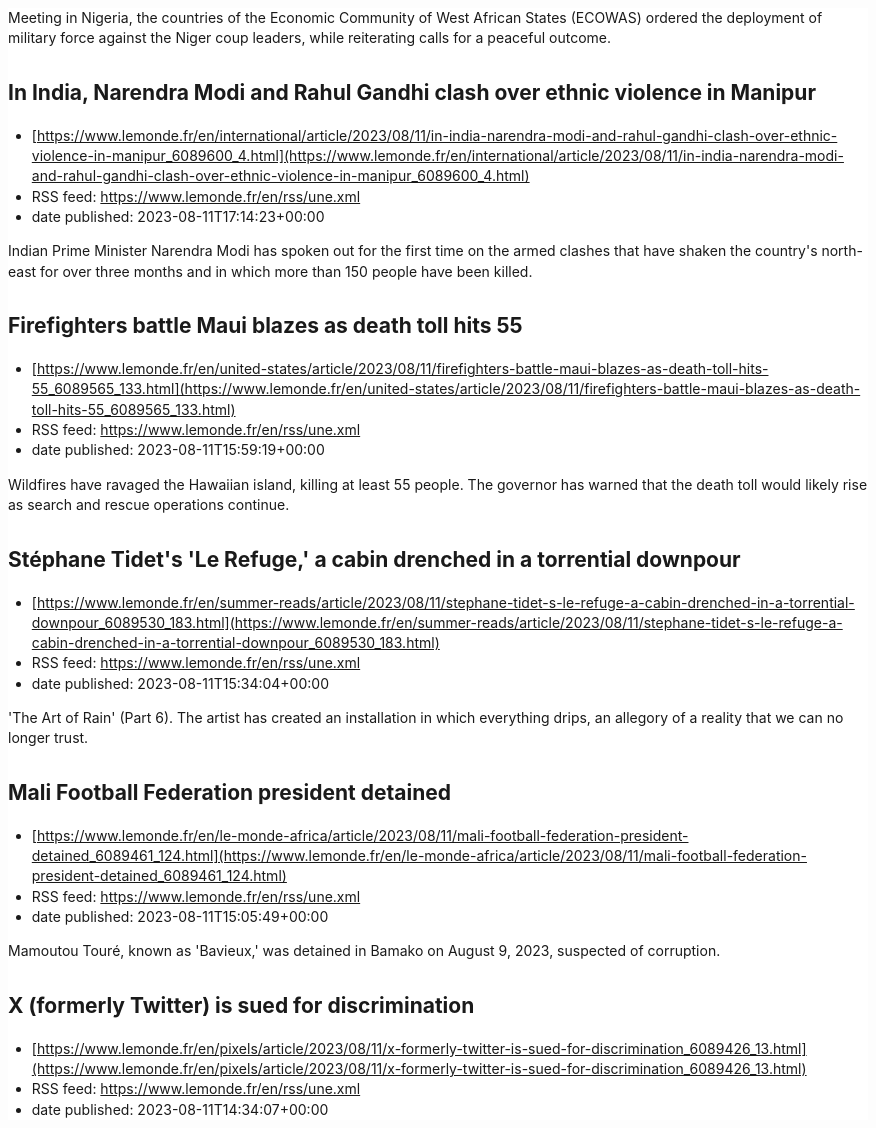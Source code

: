 Meeting in Nigeria, the countries of the Economic Community of West African States (ECOWAS) ordered the deployment of military force against the Niger coup leaders, while reiterating calls for a peaceful outcome.

## In India, Narendra Modi and Rahul Gandhi clash over ethnic violence in Manipur
 - [https://www.lemonde.fr/en/international/article/2023/08/11/in-india-narendra-modi-and-rahul-gandhi-clash-over-ethnic-violence-in-manipur_6089600_4.html](https://www.lemonde.fr/en/international/article/2023/08/11/in-india-narendra-modi-and-rahul-gandhi-clash-over-ethnic-violence-in-manipur_6089600_4.html)
 - RSS feed: https://www.lemonde.fr/en/rss/une.xml
 - date published: 2023-08-11T17:14:23+00:00

Indian Prime Minister Narendra Modi has spoken out for the first time on the armed clashes that have shaken the country's north-east for over three months and in which more than 150 people have been killed.

## Firefighters battle Maui blazes as death toll hits 55
 - [https://www.lemonde.fr/en/united-states/article/2023/08/11/firefighters-battle-maui-blazes-as-death-toll-hits-55_6089565_133.html](https://www.lemonde.fr/en/united-states/article/2023/08/11/firefighters-battle-maui-blazes-as-death-toll-hits-55_6089565_133.html)
 - RSS feed: https://www.lemonde.fr/en/rss/une.xml
 - date published: 2023-08-11T15:59:19+00:00

Wildfires have ravaged the Hawaiian island, killing at least 55 people. The governor has warned that the death toll would likely rise as search and rescue operations continue.

## Stéphane Tidet's 'Le Refuge,' a cabin drenched in a torrential downpour
 - [https://www.lemonde.fr/en/summer-reads/article/2023/08/11/stephane-tidet-s-le-refuge-a-cabin-drenched-in-a-torrential-downpour_6089530_183.html](https://www.lemonde.fr/en/summer-reads/article/2023/08/11/stephane-tidet-s-le-refuge-a-cabin-drenched-in-a-torrential-downpour_6089530_183.html)
 - RSS feed: https://www.lemonde.fr/en/rss/une.xml
 - date published: 2023-08-11T15:34:04+00:00

'The Art of Rain' (Part 6). The artist has created an installation in which everything drips, an allegory of a reality that we can no longer trust.

## Mali Football Federation president detained
 - [https://www.lemonde.fr/en/le-monde-africa/article/2023/08/11/mali-football-federation-president-detained_6089461_124.html](https://www.lemonde.fr/en/le-monde-africa/article/2023/08/11/mali-football-federation-president-detained_6089461_124.html)
 - RSS feed: https://www.lemonde.fr/en/rss/une.xml
 - date published: 2023-08-11T15:05:49+00:00

Mamoutou Touré, known as 'Bavieux,' was detained in Bamako on August 9, 2023, suspected of corruption.

## X (formerly Twitter) is sued for discrimination
 - [https://www.lemonde.fr/en/pixels/article/2023/08/11/x-formerly-twitter-is-sued-for-discrimination_6089426_13.html](https://www.lemonde.fr/en/pixels/article/2023/08/11/x-formerly-twitter-is-sued-for-discrimination_6089426_13.html)
 - RSS feed: https://www.lemonde.fr/en/rss/une.xml
 - date published: 2023-08-11T14:34:07+00:00
